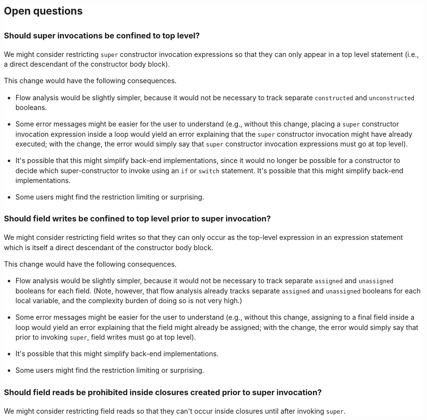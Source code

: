 ## Open questions

### Should super invocations be confined to top level?

We might consider restricting `super` constructor invocation expressions so that
they can only appear in a top level statement (i.e., a direct descendant of the
constructor body block).

This change would have the following consequences.

- Flow analysis would be slightly simpler, because it would not be necessary to
  track separate `constructed` and `unconstructed` booleans.

- Some error messages might be easier for the user to understand (e.g., without
  this change, placing a `super` constructor invocation expression inside a loop
  would yield an error explaining that the `super` constructor invocation might
  have already executed; with the change, the error would simply say that
  `super` constructor invocation expressions must go at top level).

- It's possible that this might simplify back-end implementations, since it
  would no longer be possible for a constructor to decide which
  super-constructor to invoke using an `if` or `switch` statement. It's possible
  that this might simplify back-end implementations.

- Some users might find the restriction limiting or surprising.

### Should field writes be confined to top level prior to super invocation?

We might consider restricting field writes so that they can only occur as the
top-level expression in an expression statement which is itself a direct
descendant of the constructor body block.

This change would have the following consequences.

- Flow analysis would be slightly simpler, because it would not be necessary to
  track separate `assigned` and `unassigned` booleans for each field. (Note,
  however, that flow analysis already tracks separate `assigned` and
  `unassigned` booleans for each local variable, and the complexity burden of
  doing so is not very high.)

- Some error messages might be easier for the user to understand (e.g., without
  this change, assigning to a final field inside a loop would yield an error
  explaining that the field might already be assigned; with the change, the
  error would simply say that prior to invoking `super`, field writes must go at
  top level).

- It's possible that this might simplify back-end implementations.

- Some users might find the restriction limiting or surprising.

### Should field reads be prohibited inside closures created prior to super invocation?

We might consider restricting field reads so that they can't occur inside
closures until after invoking `super`.
